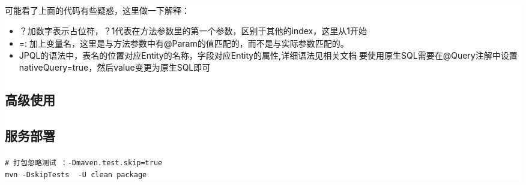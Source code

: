 可能看了上面的代码有些疑惑，这里做一下解释：

* ？加数字表示占位符，？1代表在方法参数里的第一个参数，区别于其他的index，这里从1开始
* =: 加上变量名，这里是与方法参数中有@Param的值匹配的，而不是与实际参数匹配的。
* JPQL的语法中，表名的位置对应Entity的名称，字段对应Entity的属性,详细语法见相关文档
  要使用原生SQL需要在@Query注解中设置nativeQuery=true，然后value变更为原生SQL即可



## 高级使用









## 服务部署

```shell
# 打包忽略测试 ：-Dmaven.test.skip=true
mvn -DskipTests  -U clean package 
```

